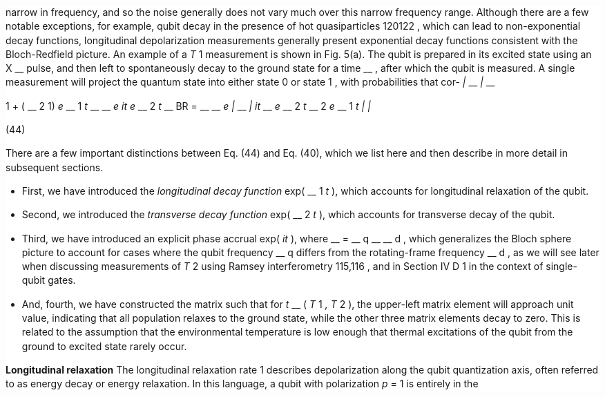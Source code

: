 narrow in frequency, and so the noise generally does not
vary much over this narrow frequency range. Although
there are a few notable exceptions, for example, qubit
decay in the presence of hot quasiparticles 120122 , which
can lead to non-exponential decay functions, longitudinal
depolarization measurements generally present exponential decay functions consistent with the Bloch-Redfield
picture.
An example of a _T_ 1 measurement is shown in Fig. 5(a).
The qubit is prepared in its excited state using an X __
pulse, and then left to spontaneously decay to the ground
state for a time __ , after which the qubit is measured. A
single measurement will project the quantum state into
either state 0 or state 1 , with probabilities that cor-
_|_ __ _|_ __


1 + ( __ 2 1) _e_ __  1 _t_ __ __ _e_ _it_ _e_ __  2 _t_
__ BR = __ __ _e_ _|_ __ _|_ _it_ __ _e_ __  2 _t_ __ 2 _e_ __  1 _t_
 _|_ _|_


(44)


There are a few important distinctions between Eq. (44)
and Eq. (40), which we list here and then describe in
more detail in subsequent sections.

-  First, we have introduced the _longitudinal decay_
_function_ exp( __  1 _t_
), which accounts for longitudinal relaxation of the qubit.

-  Second, we introduced the
_transverse decay function_ exp( __  2 _t_
), which accounts for transverse decay of the qubit.

-  Third, we have introduced an explicit phase accrual exp( _it_ ), where __ = __ q __ __ d
, which generalizes the Bloch sphere picture to account for
cases where the qubit frequency __ q differs from the
rotating-frame frequency __ d , as we will see later
when discussing measurements of _T_ 2 using Ramsey
interferometry 115,116 , and in Section IV D 1 in the
context of single-qubit gates.

-  And, fourth, we have constructed the matrix such
that for _t_ __ ( _T_ 1 _, T_ 2
), the upper-left matrix element will approach unit value, indicating that all
population relaxes to the ground state, while the
other three matrix elements decay to zero. This is
related to the assumption that the environmental
temperature is low enough that thermal excitations
of the qubit from the ground to excited state rarely
occur.

**Longitudinal relaxation**
The longitudinal relaxation rate  1
describes depolarization along the qubit quantization axis, often referred
to as energy decay or energy relaxation. In this language, a qubit with polarization _p_ = 1 is entirely in the
